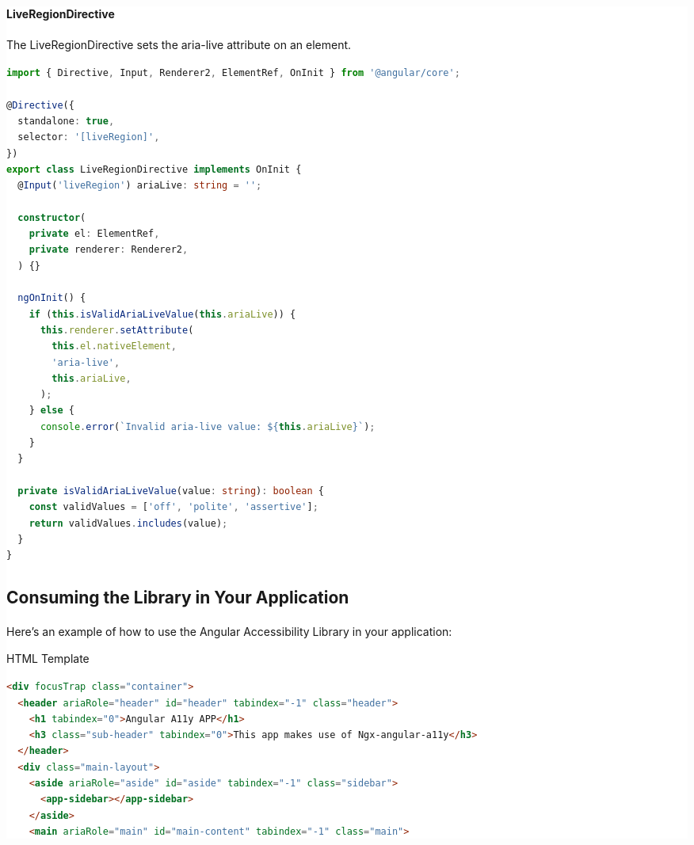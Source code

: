 #### LiveRegionDirective
The LiveRegionDirective sets the aria-live attribute on an element.

```typescript
import { Directive, Input, Renderer2, ElementRef, OnInit } from '@angular/core';

@Directive({
  standalone: true,
  selector: '[liveRegion]',
})
export class LiveRegionDirective implements OnInit {
  @Input('liveRegion') ariaLive: string = '';

  constructor(
    private el: ElementRef,
    private renderer: Renderer2,
  ) {}

  ngOnInit() {
    if (this.isValidAriaLiveValue(this.ariaLive)) {
      this.renderer.setAttribute(
        this.el.nativeElement,
        'aria-live',
        this.ariaLive,
      );
    } else {
      console.error(`Invalid aria-live value: ${this.ariaLive}`);
    }
  }

  private isValidAriaLiveValue(value: string): boolean {
    const validValues = ['off', 'polite', 'assertive'];
    return validValues.includes(value);
  }
}

```

## Consuming the Library in Your Application
Here’s an example of how to use the Angular Accessibility Library in your application:

HTML Template
```html
<div focusTrap class="container">
  <header ariaRole="header" id="header" tabindex="-1" class="header">
    <h1 tabindex="0">Angular A11y APP</h1>
    <h3 class="sub-header" tabindex="0">This app makes use of Ngx-angular-a11y</h3>
  </header>
  <div class="main-layout">
    <aside ariaRole="aside" id="aside" tabindex="-1" class="sidebar">
      <app-sidebar></app-sidebar>
    </aside>
    <main ariaRole="main" id="main-content" tabindex="-1" class="main">

```
